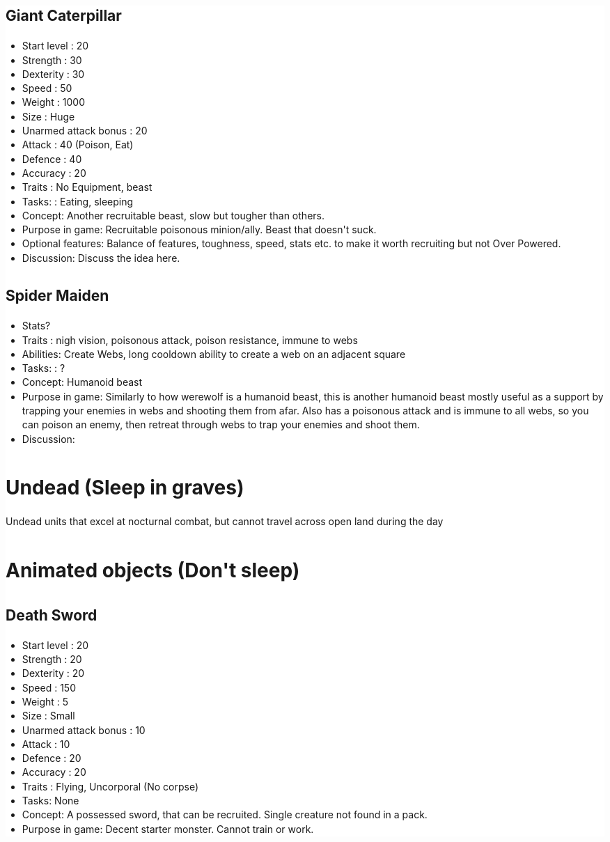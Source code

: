 Giant Caterpillar
-----------------

-   Start level : 20
-   Strength : 30
-   Dexterity : 30
-   Speed : 50
-   Weight : 1000
-   Size : Huge
-   Unarmed attack bonus : 20
-   Attack : 40 (Poison, Eat)
-   Defence : 40
-   Accuracy : 20
-   Traits : No Equipment, beast
-   Tasks: : Eating, sleeping
-   Concept: Another recruitable beast, slow but tougher than others.
-   Purpose in game: Recruitable poisonous minion/ally. Beast that
    doesn't suck.
-   Optional features: Balance of features, toughness, speed, stats etc.
    to make it worth recruiting but not Over Powered.
-   Discussion: Discuss the idea here.

Spider Maiden
-------------

-   Stats?
-   Traits : nigh vision, poisonous attack, poison resistance, immune to
    webs
-   Abilities: Create Webs, long cooldown ability to create a web on an
    adjacent square
-   Tasks: : ?
-   Concept: Humanoid beast
-   Purpose in game: Similarly to how werewolf is a humanoid beast, this
    is another humanoid beast mostly useful as a support by trapping
    your enemies in webs and shooting them from afar. Also has a
    poisonous attack and is immune to all webs, so you can poison an
    enemy, then retreat through webs to trap your enemies and shoot
    them.
-   Discussion:

Undead (Sleep in graves)
========================

Undead units that excel at nocturnal combat, but cannot travel across
open land during the day

Animated objects (Don't sleep)
==============================

Death Sword
-----------

-   Start level : 20
-   Strength : 20
-   Dexterity : 20
-   Speed : 150
-   Weight : 5
-   Size : Small
-   Unarmed attack bonus : 10
-   Attack : 10
-   Defence : 20
-   Accuracy : 20
-   Traits : Flying, Uncorporal (No corpse)
-   Tasks: None
-   Concept: A possessed sword, that can be recruited. Single creature
    not found in a pack.
-   Purpose in game: Decent starter monster. Cannot train or work.